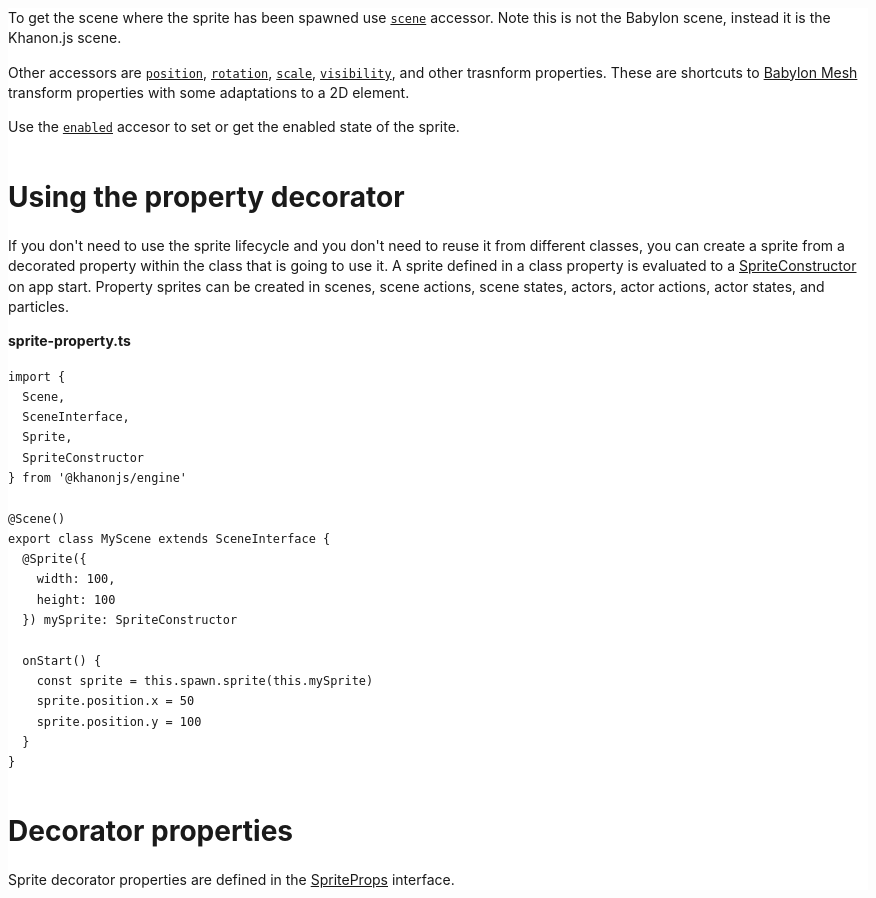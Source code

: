 To get the scene where the sprite has been spawned use [`scene`](https://khanonjs.com/api-docs/classes/decorators_sprite.SpriteInterface.html#scene) accessor. Note this is not the Babylon scene, instead it is the Khanon.js scene.

Other accessors are [`position`](https://khanonjs.com/api-docs/classes/decorators_sprite.SpriteInterface.html#position), [`rotation`](https://khanonjs.com/api-docs/classes/decorators_sprite.SpriteInterface.html#rotation), [`scale`](https://khanonjs.com/api-docs/classes/decorators_sprite.SpriteInterface.html#scale), [`visibility`](https://khanonjs.com/api-docs/classes/decorators_sprite.SpriteInterface.html#visibility), and other trasnform properties. These are shortcuts to [Babylon Mesh](https://doc.babylonjs.com/typedoc/classes/BABYLON.Mesh) transform properties with some adaptations to a 2D element.

Use the [`enabled`](https://khanonjs.com/api-docs/classes/decorators_sprite.SpriteInterface.html#enabled) accesor to set or get the enabled state of the sprite.

# Using the property decorator

If you don't need to use the sprite lifecycle and you don't need to reuse it from different classes, you can create a sprite from a decorated property within the class that is going to use it. A sprite defined in a class property is evaluated to a [SpriteConstructor](https://khanonjs.com/api-docs/types/decorators_sprite.SpriteConstructor.html) on app start. Property sprites can be created in scenes, scene actions, scene states, actors, actor actions, actor states, and particles.

**sprite-property.ts**
```
import {
  Scene,
  SceneInterface,
  Sprite,
  SpriteConstructor
} from '@khanonjs/engine'

@Scene()
export class MyScene extends SceneInterface {
  @Sprite({
    width: 100,
    height: 100
  }) mySprite: SpriteConstructor

  onStart() {
    const sprite = this.spawn.sprite(this.mySprite)
    sprite.position.x = 50
    sprite.position.y = 100
  }
}
```

# Decorator properties

Sprite decorator properties are defined in the [SpriteProps](https://khanonjs.com/api-docs/interfaces/decorators_sprite.SpriteProps.html) interface.
